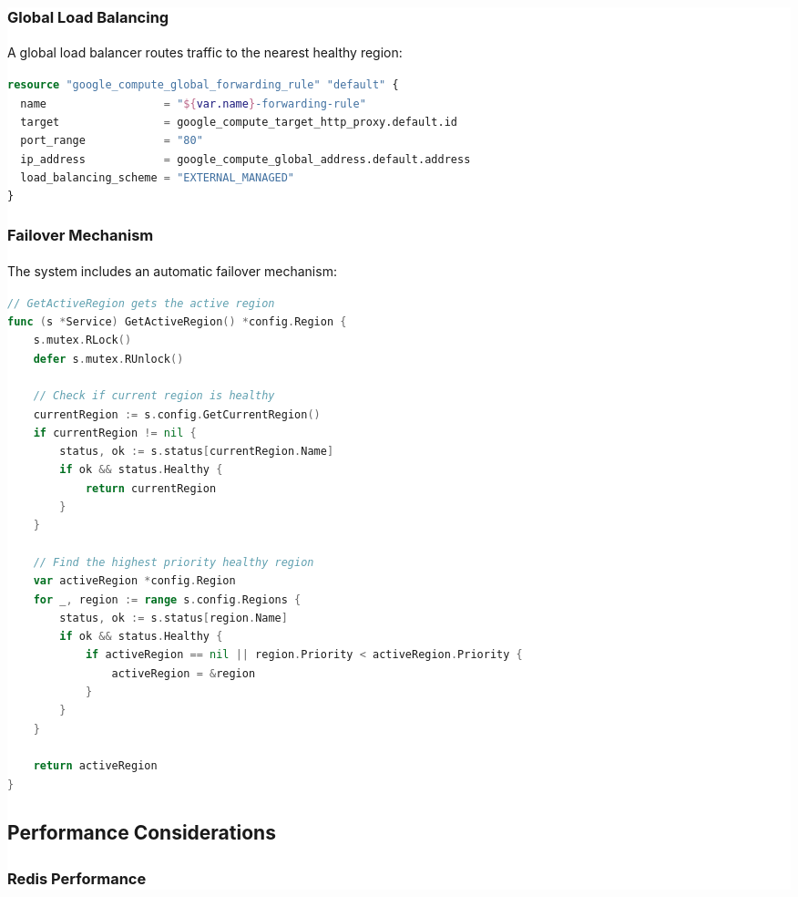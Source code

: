 ### Global Load Balancing

A global load balancer routes traffic to the nearest healthy region:

```terraform
resource "google_compute_global_forwarding_rule" "default" {
  name                  = "${var.name}-forwarding-rule"
  target                = google_compute_target_http_proxy.default.id
  port_range            = "80"
  ip_address            = google_compute_global_address.default.address
  load_balancing_scheme = "EXTERNAL_MANAGED"
}
```

### Failover Mechanism

The system includes an automatic failover mechanism:

```go
// GetActiveRegion gets the active region
func (s *Service) GetActiveRegion() *config.Region {
    s.mutex.RLock()
    defer s.mutex.RUnlock()

    // Check if current region is healthy
    currentRegion := s.config.GetCurrentRegion()
    if currentRegion != nil {
        status, ok := s.status[currentRegion.Name]
        if ok && status.Healthy {
            return currentRegion
        }
    }

    // Find the highest priority healthy region
    var activeRegion *config.Region
    for _, region := range s.config.Regions {
        status, ok := s.status[region.Name]
        if ok && status.Healthy {
            if activeRegion == nil || region.Priority < activeRegion.Priority {
                activeRegion = &region
            }
        }
    }

    return activeRegion
}
```

## Performance Considerations

### Redis Performance
